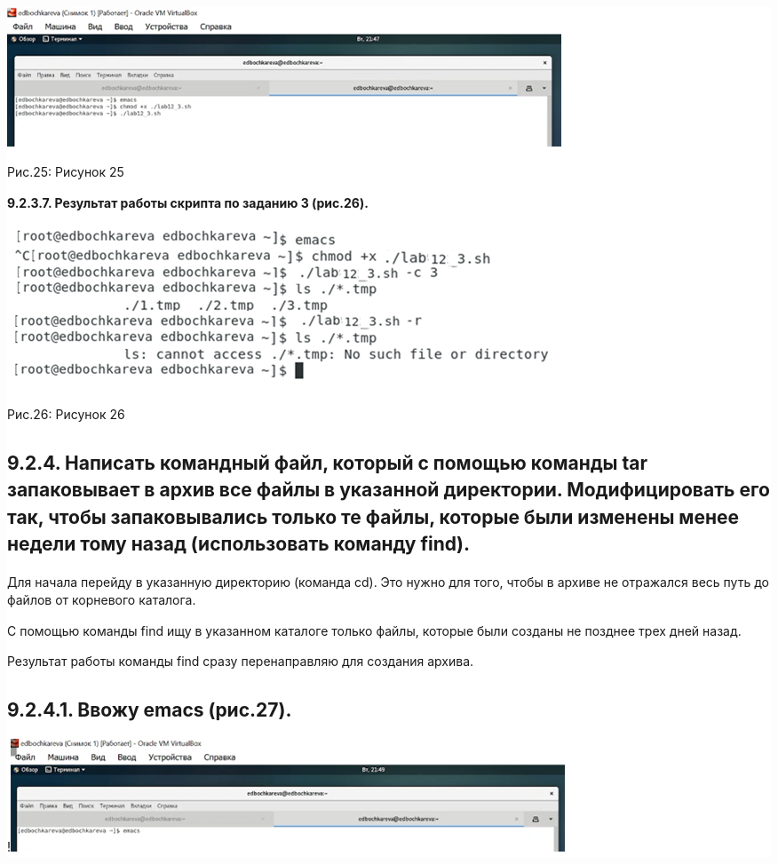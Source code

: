 ![Рисунок25](image/image25.png)

Рис.25: Рисунок 25

**9.2.3.7. Результат работы скрипта по заданию 3 (рис.26).**

![Рисунок26](image/image26.png)

Рис.26: Рисунок 26

##  9.2.4. Написать командный файл, который с помощью команды tar запаковывает в архив все файлы в указанной директории. Модифицировать его так, чтобы запаковывались только те файлы, которые были изменены менее недели тому назад (использовать команду find).

Для начала перейду в указанную директорию (команда cd). Это нужно для
того, чтобы в архиве не отражался весь путь до файлов от корневого
каталога.

С помощью команды find ищу в указанном каталоге только файлы, которые
были созданы не позднее трех дней назад.

Результат работы команды find сразу перенаправляю для создания архива.

## 9.2.4.1. Ввожу emacs (рис.27).

!![Рисунок27](image/image27.png)
